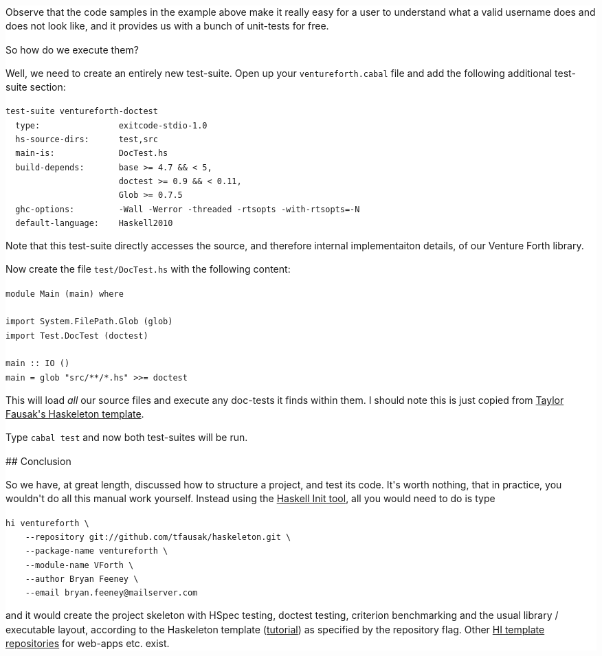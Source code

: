 Observe that the code samples in the example above make it really easy for a user to understand what a valid username does and does not look like, and it provides us with a bunch of unit-tests for free.

So how do we execute them?

Well, we need to create an entirely new test-suite. Open up your `ventureforth.cabal` file and add the following additional test-suite section:

```
test-suite ventureforth-doctest
  type:                exitcode-stdio-1.0
  hs-source-dirs:      test,src
  main-is:             DocTest.hs
  build-depends:       base >= 4.7 && < 5,
                       doctest >= 0.9 && < 0.11,
                       Glob >= 0.7.5
  ghc-options:         -Wall -Werror -threaded -rtsopts -with-rtsopts=-N
  default-language:    Haskell2010
```

Note that this test-suite directly accesses the source, and therefore internal implementaiton details, of our Venture Forth library. 

Now create the file `test/DocTest.hs` with the following content:

```
module Main (main) where

import System.FilePath.Glob (glob)
import Test.DocTest (doctest)

main :: IO ()
main = glob "src/**/*.hs" >>= doctest
```

This will load _all_ our source files and execute any doc-tests it finds within them. I should note this is just copied from [Taylor Fausak's Haskeleton template](http://taylor.fausak.me/2014/03/04/haskeleton-a-haskell-project-skeleton/#documentation-tests).

Type `cabal test` and now both test-suites will be run. 


## Conclusion

So we have, at great length, discussed how to structure a project, and test its code. It's worth nothing, that in practice, you wouldn't do all this manual work yourself. Instead using the [Haskell Init tool](https://github.com/fujimura/hi), all you would need to do is type

```
hi ventureforth \
	--repository git://github.com/tfausak/haskeleton.git \
	--package-name ventureforth \
	--module-name VForth \
	--author Bryan Feeney \
	--email bryan.feeney@mailserver.com
```
and it would create the project skeleton with HSpec testing, doctest testing, criterion benchmarking and the usual library / executable layout, according to the Haskeleton template ([tutorial](http://taylor.fausak.me/2014/03/04/haskeleton-a-haskell-project-skeleton/)) as specified by the repository flag. Other [HI template repositories](https://github.com/fujimura/hi/wiki#available-templates) for web-apps etc. exist.
